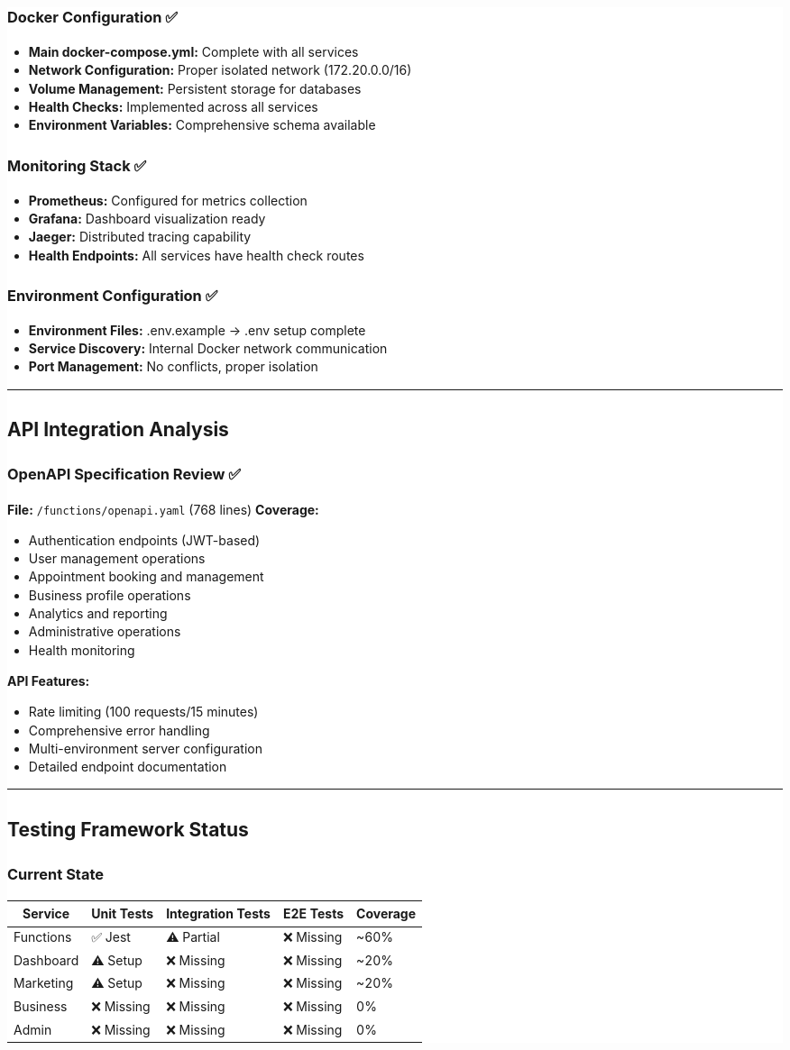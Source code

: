 ### Docker Configuration ✅
- **Main docker-compose.yml:** Complete with all services
- **Network Configuration:** Proper isolated network (172.20.0.0/16)
- **Volume Management:** Persistent storage for databases
- **Health Checks:** Implemented across all services
- **Environment Variables:** Comprehensive schema available

### Monitoring Stack ✅
- **Prometheus:** Configured for metrics collection
- **Grafana:** Dashboard visualization ready
- **Jaeger:** Distributed tracing capability
- **Health Endpoints:** All services have health check routes

### Environment Configuration ✅
- **Environment Files:** .env.example → .env setup complete
- **Service Discovery:** Internal Docker network communication
- **Port Management:** No conflicts, proper isolation

---

## API Integration Analysis

### OpenAPI Specification Review ✅
**File:** `/functions/openapi.yaml` (768 lines)
**Coverage:**
- Authentication endpoints (JWT-based)
- User management operations
- Appointment booking and management
- Business profile operations
- Analytics and reporting
- Administrative operations
- Health monitoring

**API Features:**
- Rate limiting (100 requests/15 minutes)
- Comprehensive error handling
- Multi-environment server configuration
- Detailed endpoint documentation

---

## Testing Framework Status

### Current State
| Service | Unit Tests | Integration Tests | E2E Tests | Coverage |
|---------|------------|-------------------|-----------|----------|
| Functions | ✅ Jest | ⚠️ Partial | ❌ Missing | ~60% |
| Dashboard | ⚠️ Setup | ❌ Missing | ❌ Missing | ~20% |
| Marketing | ⚠️ Setup | ❌ Missing | ❌ Missing | ~20% |
| Business | ❌ Missing | ❌ Missing | ❌ Missing | 0% |
| Admin | ❌ Missing | ❌ Missing | ❌ Missing | 0% |
